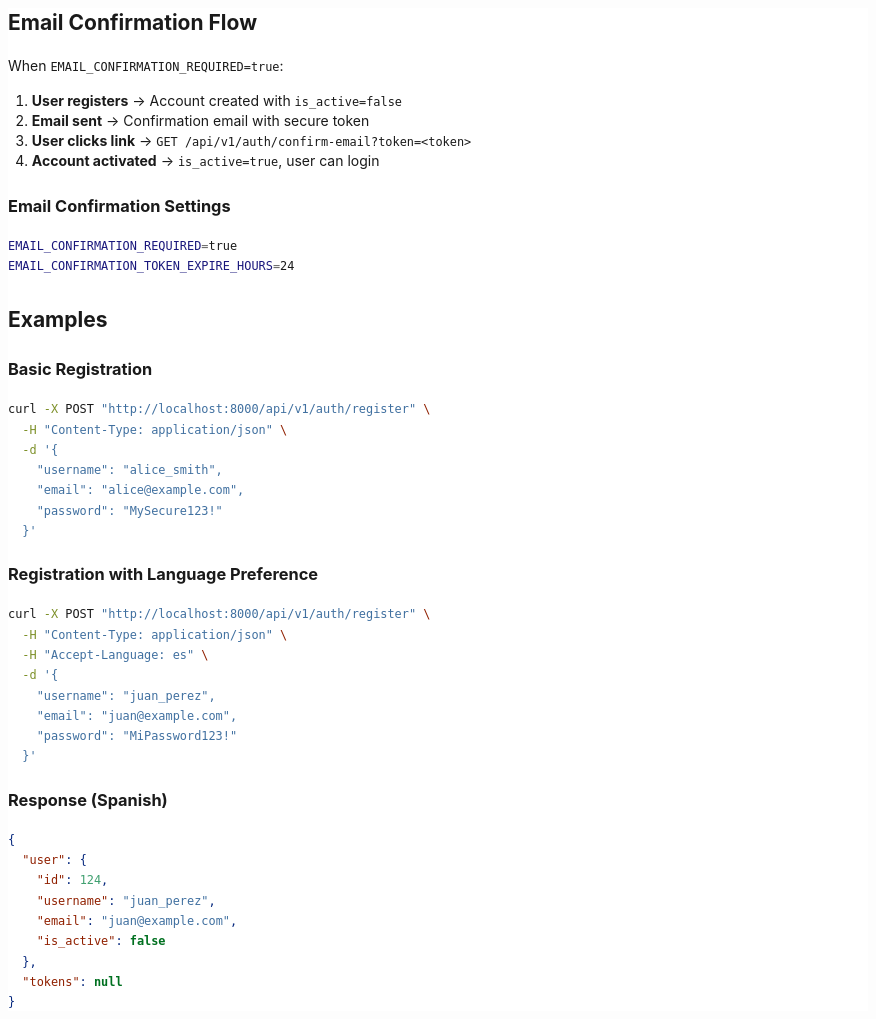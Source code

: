 ## Email Confirmation Flow

When `EMAIL_CONFIRMATION_REQUIRED=true`:

1. **User registers** → Account created with `is_active=false`
2. **Email sent** → Confirmation email with secure token
3. **User clicks link** → `GET /api/v1/auth/confirm-email?token=<token>`
4. **Account activated** → `is_active=true`, user can login

### Email Confirmation Settings
```bash
EMAIL_CONFIRMATION_REQUIRED=true
EMAIL_CONFIRMATION_TOKEN_EXPIRE_HOURS=24
```

## Examples

### Basic Registration
```bash
curl -X POST "http://localhost:8000/api/v1/auth/register" \
  -H "Content-Type: application/json" \
  -d '{
    "username": "alice_smith",
    "email": "alice@example.com",
    "password": "MySecure123!"
  }'
```

### Registration with Language Preference
```bash
curl -X POST "http://localhost:8000/api/v1/auth/register" \
  -H "Content-Type: application/json" \
  -H "Accept-Language: es" \
  -d '{
    "username": "juan_perez",
    "email": "juan@example.com", 
    "password": "MiPassword123!"
  }'
```

### Response (Spanish)
```json
{
  "user": {
    "id": 124,
    "username": "juan_perez",
    "email": "juan@example.com",
    "is_active": false
  },
  "tokens": null
}
```
